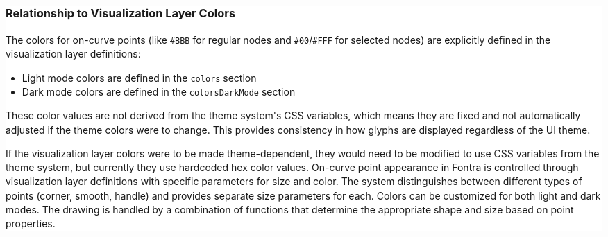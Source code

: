 ### Relationship to Visualization Layer Colors

The colors for on-curve points (like `#BBB` for regular nodes and `#00`/`#FFF` for selected nodes) are explicitly defined in the visualization layer definitions:
- Light mode colors are defined in the `colors` section
- Dark mode colors are defined in the `colorsDarkMode` section

These color values are not derived from the theme system's CSS variables, which means they are fixed and not automatically adjusted if the theme colors were to change. This provides consistency in how glyphs are displayed regardless of the UI theme.

If the visualization layer colors were to be made theme-dependent, they would need to be modified to use CSS variables from the theme system, but currently they use hardcoded hex color values.
On-curve point appearance in Fontra is controlled through visualization layer definitions with specific parameters for size and color. The system distinguishes between different types of points (corner, smooth, handle) and provides separate size parameters for each. Colors can be customized for both light and dark modes. The drawing is handled by a combination of functions that determine the appropriate shape and size based on point properties.